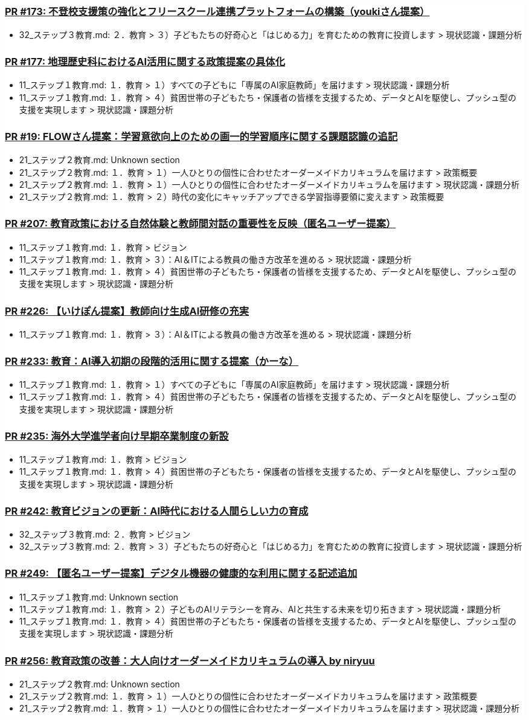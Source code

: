 ### [PR #173: 不登校支援策の強化とフリースクール連携プラットフォームの構築（youkiさん提案）](https://github.com/team-mirai/policy/pull/173)
- 32_ステップ３教育.md: ２．教育 > ３）子どもたちの好奇心と「はじめる力」を育むための教育に投資します > 現状認識・課題分析

### [PR #177: 地理歴史科におけるAI活用に関する政策提案の具体化](https://github.com/team-mirai/policy/pull/177)
- 11_ステップ１教育.md: １．教育 > １）すべての子どもに「専属のAI家庭教師」を届けます > 現状認識・課題分析
- 11_ステップ１教育.md: １．教育 > ４）貧困世帯の子どもたち・保護者の皆様を支援するため、データとAIを駆使し、プッシュ型の支援を実現します > 現状認識・課題分析

### [PR #19: FLOWさん提案：学習意欲向上のための画一的学習順序に関する課題認識の追記](https://github.com/team-mirai/policy/pull/19)
- 21_ステップ２教育.md: Unknown section
- 21_ステップ２教育.md: １．教育 > １）一人ひとりの個性に合わせたオーダーメイドカリキュラムを届けます > 政策概要
- 21_ステップ２教育.md: １．教育 > １）一人ひとりの個性に合わせたオーダーメイドカリキュラムを届けます > 現状認識・課題分析
- 21_ステップ２教育.md: １．教育 > ２）時代の変化にキャッチアップできる学習指導要領に変えます > 政策概要

### [PR #207: 教育政策における自然体験と教師間対話の重要性を反映（匿名ユーザー提案）](https://github.com/team-mirai/policy/pull/207)
- 11_ステップ１教育.md: １．教育 > ビジョン
- 11_ステップ１教育.md: １．教育 > ３）：AI＆ITによる教員の働き方改革を進める > 現状認識・課題分析
- 11_ステップ１教育.md: １．教育 > ４）貧困世帯の子どもたち・保護者の皆様を支援するため、データとAIを駆使し、プッシュ型の支援を実現します > 現状認識・課題分析

### [PR #226: 【いけぽん提案】教師向け生成AI研修の充実](https://github.com/team-mirai/policy/pull/226)
- 11_ステップ１教育.md: １．教育 > ３）：AI＆ITによる教員の働き方改革を進める > 現状認識・課題分析

### [PR #233: 教育：AI導入初期の段階的活用に関する提案（かーな）](https://github.com/team-mirai/policy/pull/233)
- 11_ステップ１教育.md: １．教育 > １）すべての子どもに「専属のAI家庭教師」を届けます > 現状認識・課題分析
- 11_ステップ１教育.md: １．教育 > ４）貧困世帯の子どもたち・保護者の皆様を支援するため、データとAIを駆使し、プッシュ型の支援を実現します > 現状認識・課題分析

### [PR #235: 海外大学進学者向け早期卒業制度の新設](https://github.com/team-mirai/policy/pull/235)
- 11_ステップ１教育.md: １．教育 > ビジョン
- 11_ステップ１教育.md: １．教育 > ４）貧困世帯の子どもたち・保護者の皆様を支援するため、データとAIを駆使し、プッシュ型の支援を実現します > 現状認識・課題分析

### [PR #242: 教育ビジョンの更新：AI時代における人間らしい力の育成](https://github.com/team-mirai/policy/pull/242)
- 32_ステップ３教育.md: ２．教育 > ビジョン
- 32_ステップ３教育.md: ２．教育 > ３）子どもたちの好奇心と「はじめる力」を育むための教育に投資します > 現状認識・課題分析

### [PR #249: 【匿名ユーザー提案】デジタル機器の健康的な利用に関する記述追加](https://github.com/team-mirai/policy/pull/249)
- 11_ステップ１教育.md: Unknown section
- 11_ステップ１教育.md: １．教育 > ２）子どものAIリテラシーを育み、AIと共生する未来を切り拓きます > 現状認識・課題分析
- 11_ステップ１教育.md: １．教育 > ４）貧困世帯の子どもたち・保護者の皆様を支援するため、データとAIを駆使し、プッシュ型の支援を実現します > 現状認識・課題分析

### [PR #256: 教育政策の改善：大人向けオーダーメイドカリキュラムの導入 by niryuu](https://github.com/team-mirai/policy/pull/256)
- 21_ステップ２教育.md: Unknown section
- 21_ステップ２教育.md: １．教育 > １）一人ひとりの個性に合わせたオーダーメイドカリキュラムを届けます > 政策概要
- 21_ステップ２教育.md: １．教育 > １）一人ひとりの個性に合わせたオーダーメイドカリキュラムを届けます > 現状認識・課題分析
